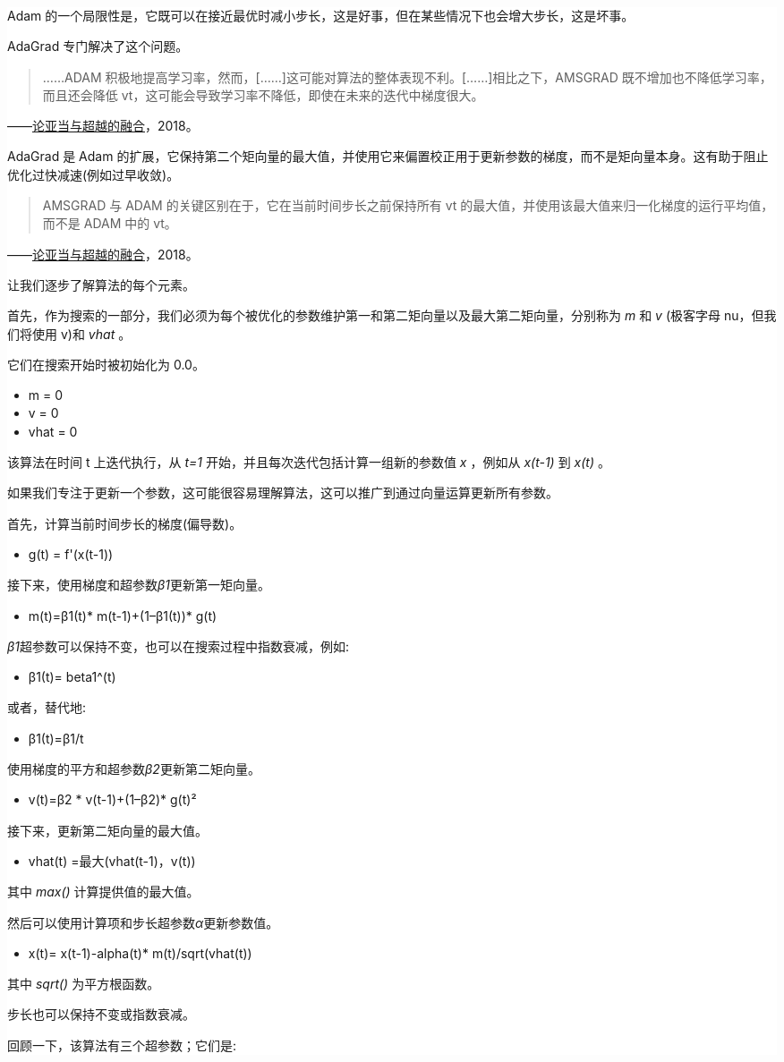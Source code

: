 Adam 的一个局限性是，它既可以在接近最优时减小步长，这是好事，但在某些情况下也会增大步长，这是坏事。

AdaGrad 专门解决了这个问题。

> ……ADAM 积极地提高学习率，然而，[……]这可能对算法的整体表现不利。[……]相比之下，AMSGRAD 既不增加也不降低学习率，而且还会降低 vt，这可能会导致学习率不降低，即使在未来的迭代中梯度很大。

——[论亚当与超越的融合](https://openreview.net/forum?id=ryQu7f-RZ)，2018。

AdaGrad 是 Adam 的扩展，它保持第二个矩向量的最大值，并使用它来偏置校正用于更新参数的梯度，而不是矩向量本身。这有助于阻止优化过快减速(例如过早收敛)。

> AMSGRAD 与 ADAM 的关键区别在于，它在当前时间步长之前保持所有 vt 的最大值，并使用该最大值来归一化梯度的运行平均值，而不是 ADAM 中的 vt。

——[论亚当与超越的融合](https://openreview.net/forum?id=ryQu7f-RZ)，2018。

让我们逐步了解算法的每个元素。

首先，作为搜索的一部分，我们必须为每个被优化的参数维护第一和第二矩向量以及最大第二矩向量，分别称为 *m* 和 *v* (极客字母 nu，但我们将使用 v)和 *vhat* 。

它们在搜索开始时被初始化为 0.0。

*   m = 0
*   v = 0
*   vhat = 0

该算法在时间 t 上迭代执行，从 *t=1* 开始，并且每次迭代包括计算一组新的参数值 *x* ，例如从 *x(t-1)* 到 *x(t)* 。

如果我们专注于更新一个参数，这可能很容易理解算法，这可以推广到通过向量运算更新所有参数。

首先，计算当前时间步长的梯度(偏导数)。

*   g(t) = f'(x(t-1))

接下来，使用梯度和超参数*β1*更新第一矩向量。

*   m(t)=β1(t)* m(t-1)+(1–β1(t))* g(t)

*β1*超参数可以保持不变，也可以在搜索过程中指数衰减，例如:

*   β1(t)= beta1^(t)

或者，替代地:

*   β1(t)=β1/t

使用梯度的平方和超参数*β2*更新第二矩向量。

*   v(t)=β2 * v(t-1)+(1–β2)* g(t)²

接下来，更新第二矩向量的最大值。

*   vhat(t) =最大(vhat(t-1)，v(t))

其中 *max()* 计算提供值的最大值。

然后可以使用计算项和步长超参数*α*更新参数值。

*   x(t)= x(t-1)-alpha(t)* m(t)/sqrt(vhat(t))

其中 *sqrt()* 为平方根函数。

步长也可以保持不变或指数衰减。

回顾一下，该算法有三个超参数；它们是:
